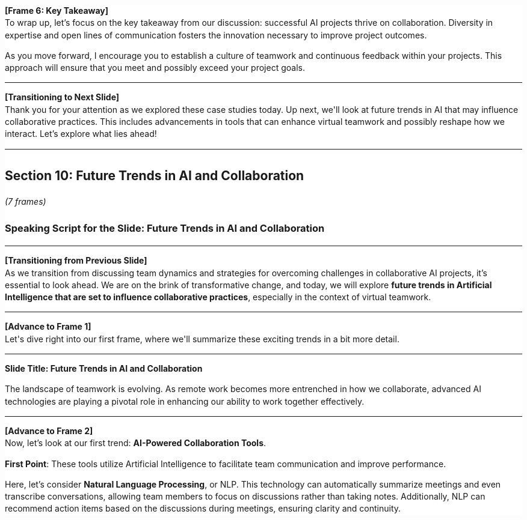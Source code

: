 
**[Frame 6: Key Takeaway]**  
To wrap up, let’s focus on the key takeaway from our discussion: successful AI projects thrive on collaboration. Diversity in expertise and open lines of communication fosters the innovation necessary to improve project outcomes.

As you move forward, I encourage you to establish a culture of teamwork and continuous feedback within your projects. This approach will ensure that you meet and possibly exceed your project goals.

---

**[Transitioning to Next Slide]**  
Thank you for your attention as we explored these case studies today. Up next, we'll look at future trends in AI that may influence collaborative practices. This includes advancements in tools that can enhance virtual teamwork and possibly reshape how we interact. Let’s explore what lies ahead!

---

## Section 10: Future Trends in AI and Collaboration
*(7 frames)*

### Speaking Script for the Slide: Future Trends in AI and Collaboration

---

**[Transitioning from Previous Slide]**  
As we transition from discussing team dynamics and strategies for overcoming challenges in collaborative AI projects, it’s essential to look ahead. We are on the brink of transformative change, and today, we will explore **future trends in Artificial Intelligence that are set to influence collaborative practices**, especially in the context of virtual teamwork. 

---

**[Advance to Frame 1]**  
Let's dive right into our first frame, where we'll summarize these exciting trends in a bit more detail. 

---

**Slide Title: Future Trends in AI and Collaboration**

The landscape of teamwork is evolving. As remote work becomes more entrenched in how we collaborate, advanced AI technologies are playing a pivotal role in enhancing our ability to work together effectively. 

---

**[Advance to Frame 2]**  
Now, let’s look at our first trend: **AI-Powered Collaboration Tools**.

**First Point**: These tools utilize Artificial Intelligence to facilitate team communication and improve performance. 

Here, let’s consider **Natural Language Processing**, or NLP. This technology can automatically summarize meetings and even transcribe conversations, allowing team members to focus on discussions rather than taking notes. Additionally, NLP can recommend action items based on the discussions during meetings, ensuring clarity and continuity.
